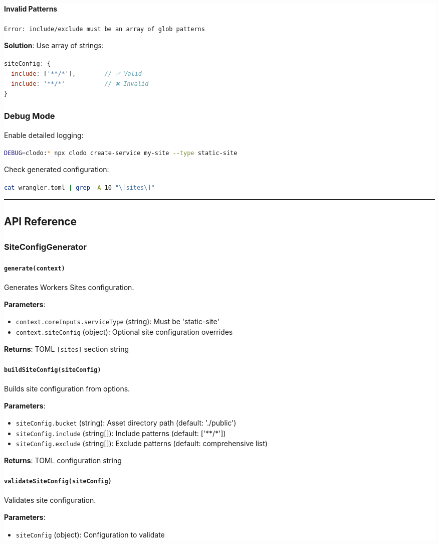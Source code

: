 #### Invalid Patterns
```
Error: include/exclude must be an array of glob patterns
```
**Solution**: Use array of strings:
```javascript
siteConfig: {
  include: ['**/*'],        // ✅ Valid
  include: '**/*'           // ❌ Invalid
}
```

### Debug Mode

Enable detailed logging:
```bash
DEBUG=clodo:* npx clodo create-service my-site --type static-site
```

Check generated configuration:
```bash
cat wrangler.toml | grep -A 10 "\[sites\]"
```

---

## API Reference

### SiteConfigGenerator

#### `generate(context)`

Generates Workers Sites configuration.

**Parameters**:
- `context.coreInputs.serviceType` (string): Must be 'static-site'
- `context.siteConfig` (object): Optional site configuration overrides

**Returns**: TOML `[sites]` section string

#### `buildSiteConfig(siteConfig)`

Builds site configuration from options.

**Parameters**:
- `siteConfig.bucket` (string): Asset directory path (default: './public')
- `siteConfig.include` (string[]): Include patterns (default: ['**/*'])
- `siteConfig.exclude` (string[]): Exclude patterns (default: comprehensive list)

**Returns**: TOML configuration string

#### `validateSiteConfig(siteConfig)`

Validates site configuration.

**Parameters**:
- `siteConfig` (object): Configuration to validate
